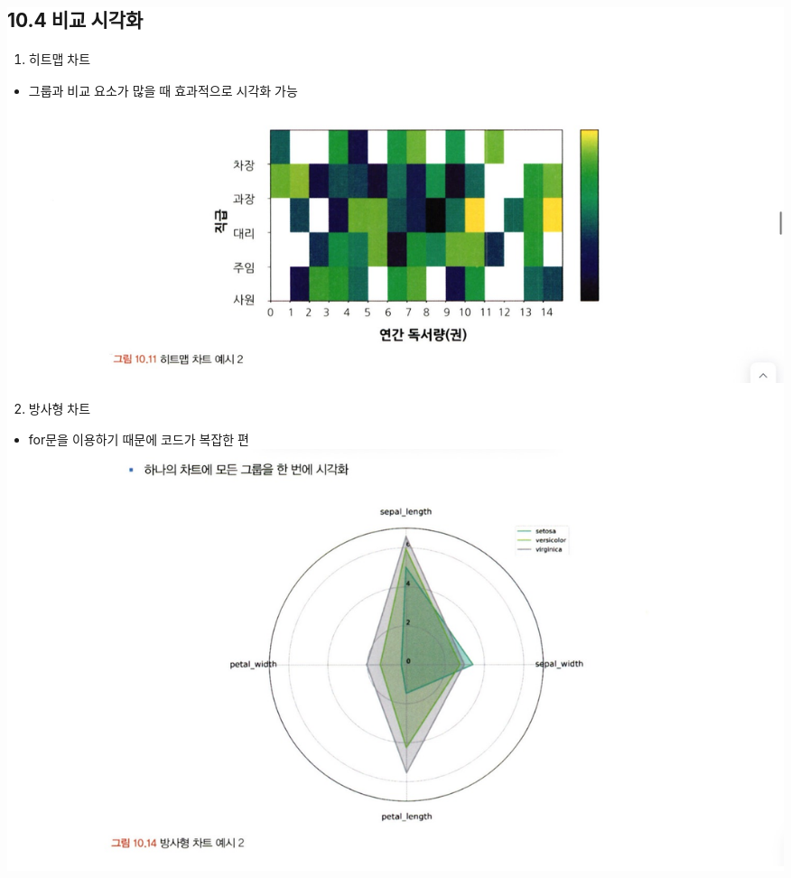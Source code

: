 
## 10.4 비교 시각화
1. 히트맵 차트
- 그룹과 비교 요소가 많을 때 효과적으로 시각화 가능
![히트맵](stat_images/KakaoTalk_20250506_130513335_02.jpg)

2. 방사형 차트 
- for문을 이용하기 때문에 코드가 복잡한 편
![방사형](stat_images/KakaoTalk_20250506_130513335_03.jpg)

